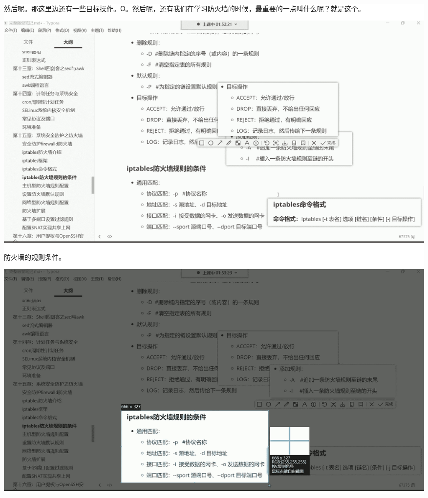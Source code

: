 然后呢。那这里边还有一些目标操作。O。然后呢，还有我们在学习防火墙的时候，最重要的一点叫什么呢？就是这个。



![](img/b22b0b778424416cca1eb7acfc7fc50a_34.png)

防火墙的规则条件。

![](img/b22b0b778424416cca1eb7acfc7fc50a_36.png)
